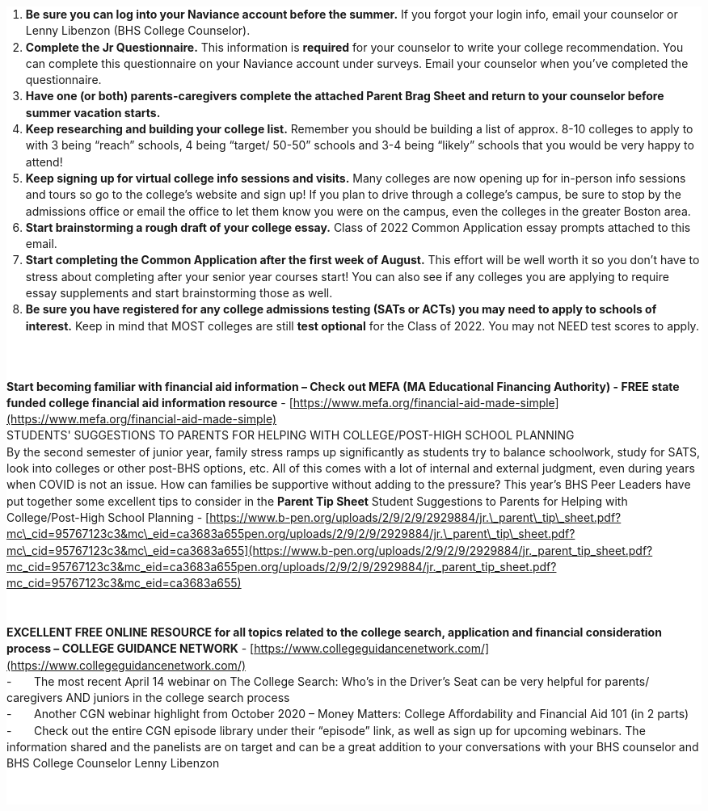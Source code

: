 1.  **Be sure you can log into your Naviance account before the summer.** If you forgot your login info, email your counselor or Lenny Libenzon (BHS College Counselor).
2.  **Complete the Jr Questionnaire.** This information is **required** for your counselor to write your college recommendation. You can complete this questionnaire on your Naviance account under surveys. Email your counselor when you’ve completed the questionnaire.
3.  **Have one (or both) parents-caregivers complete the attached Parent Brag Sheet and return to your counselor before summer vacation starts.**
4.  **Keep researching and building your college list.** Remember you should be building a list of approx. 8-10 colleges to apply to with 3 being “reach” schools, 4 being “target/ 50-50” schools and 3-4 being “likely” schools that you would be very happy to attend!
5.  **Keep signing up for virtual college info sessions and visits.** Many colleges are now opening up for in-person info sessions and tours so go to the college’s website and sign up! If you plan to drive through a college’s campus, be sure to stop by the admissions office or email the office to let them know you were on the campus, even the colleges in the greater Boston area.
6.  **Start brainstorming a rough draft of your college essay.** Class of 2022 Common Application essay prompts attached to this email.
7.  **Start completing the Common Application after the first week of August.** This effort will be well worth it so you don’t have to stress about completing after your senior year courses start! You can also see if any colleges you are applying to require essay supplements and start brainstorming those as well.
8.  **Be sure you have registered for any college admissions testing (SATs or ACTs) you may need to apply to schools of interest.** Keep in mind that MOST colleges are still **test optional** for the Class of 2022. You may not NEED test scores to apply.

    
   
**Start becoming familiar with financial aid information – Check out MEFA (MA Educational Financing Authority) - FREE state funded college financial aid information resource** \- [https://www.mefa.org/financial-aid-made-simple](https://www.mefa.org/financial-aid-made-simple)  
STUDENTS' SUGGESTIONS TO PARENTS FOR HELPING WITH COLLEGE/POST-HIGH SCHOOL PLANNING  
By the second semester of junior year, family stress ramps up significantly as students try to balance schoolwork, study for SATS, look into colleges or other post-BHS options, etc. All of this comes with a lot of internal and external judgment, even during years when COVID is not an issue. How can families be supportive without adding to the pressure? This year’s BHS Peer Leaders have put together some excellent tips to consider in the **Parent Tip Sheet** Student Suggestions to Parents for Helping with College/Post-High School Planning - [https://www.b-pen.org/uploads/2/9/2/9/2929884/jr.\_parent\_tip\_sheet.pdf?mc\_cid=95767123c3&mc\_eid=ca3683a655pen.org/uploads/2/9/2/9/2929884/jr.\_parent\_tip\_sheet.pdf?mc\_cid=95767123c3&mc\_eid=ca3683a655](https://www.b-pen.org/uploads/2/9/2/9/2929884/jr._parent_tip_sheet.pdf?mc_cid=95767123c3&mc_eid=ca3683a655pen.org/uploads/2/9/2/9/2929884/jr._parent_tip_sheet.pdf?mc_cid=95767123c3&mc_eid=ca3683a655)  
   
   
**EXCELLENT FREE ONLINE RESOURCE for all topics related to the college search, application and financial consideration process – COLLEGE GUIDANCE NETWORK** - [https://www.collegeguidancenetwork.com/](https://www.collegeguidancenetwork.com/)  
\-       The most recent April 14 webinar on The College Search: Who’s in the Driver’s Seat can be very helpful for parents/ caregivers AND juniors in the college search process  
\-       Another CGN webinar highlight from October 2020 – Money Matters: College Affordability and Financial Aid 101 (in 2 parts)  
\-       Check out the entire CGN episode library under their “episode” link, as well as sign up for upcoming webinars. The information shared and the panelists are on target and can be a great addition to your conversations with your BHS counselor and BHS College Counselor Lenny Libenzon  
   
   